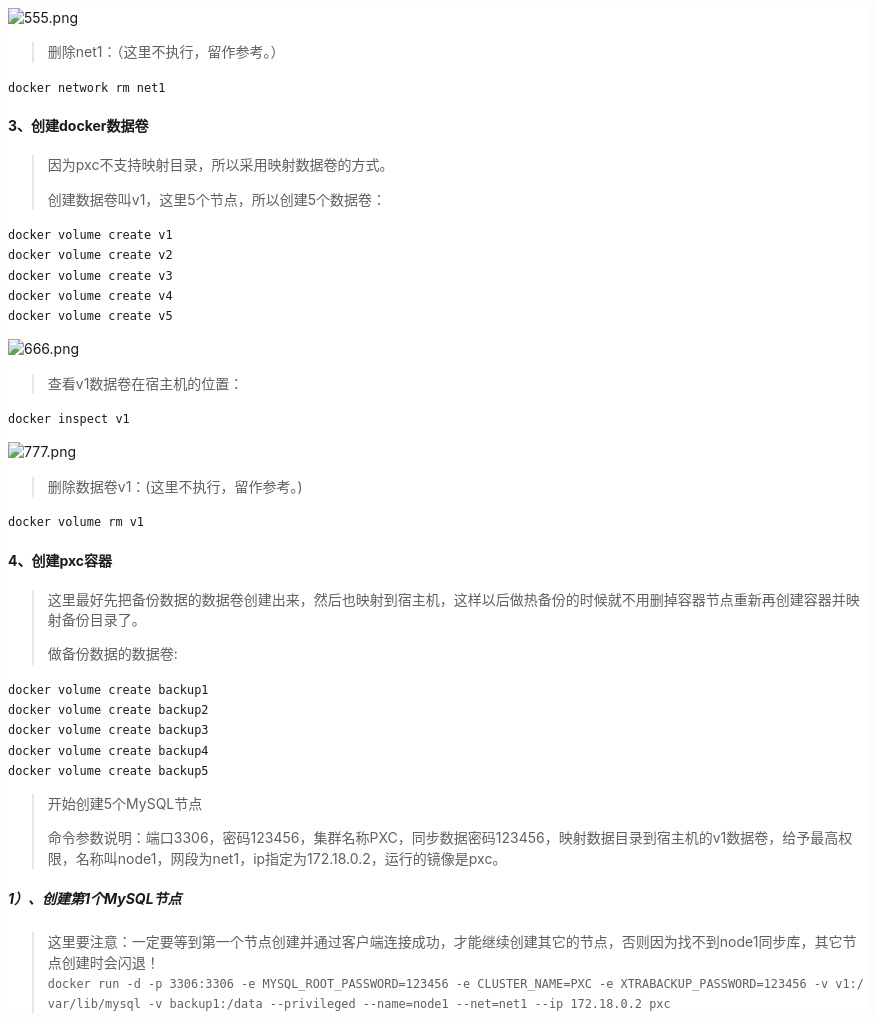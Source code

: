 
![555.png](https://p6-juejin.byteimg.com/tos-cn-i-k3u1fbpfcp/41776d6ce2334128aaeae3d45486bd8e~tplv-k3u1fbpfcp-watermark.image?)

> 删除net1：（这里不执行，留作参考。）

    docker network rm net1
    

  

#### 3、创建docker数据卷

> 因为pxc不支持映射目录，所以采用映射数据卷的方式。
> 
> 创建数据卷叫v1，这里5个节点，所以创建5个数据卷：

    docker volume create v1
    docker volume create v2
    docker volume create v3
    docker volume create v4
    docker volume create v5
    

![666.png](https://p3-juejin.byteimg.com/tos-cn-i-k3u1fbpfcp/867393dc289f4353827be150dc39ca80~tplv-k3u1fbpfcp-watermark.image?)

> 查看v1数据卷在宿主机的位置：

    docker inspect v1
    

![777.png](https://p6-juejin.byteimg.com/tos-cn-i-k3u1fbpfcp/503c655259c0494c895d2a2d3009b822~tplv-k3u1fbpfcp-watermark.image?)

> 删除数据卷v1：(这里不执行，留作参考。)

    docker volume rm v1
    

  

#### 4、创建pxc容器

> 这里最好先把备份数据的数据卷创建出来，然后也映射到宿主机，这样以后做热备份的时候就不用删掉容器节点重新再创建容器并映射备份目录了。
> 
> 做备份数据的数据卷:

    docker volume create backup1
    docker volume create backup2
    docker volume create backup3
    docker volume create backup4
    docker volume create backup5
    

> 开始创建5个MySQL节点
> 
> 命令参数说明：端口3306，密码123456，集群名称PXC，同步数据密码123456，映射数据目录到宿主机的v1数据卷，给予最高权限，名称叫node1，网段为net1，ip指定为172.18.0.2，运行的镜像是pxc。

##### 1）、创建第1个MySQL节点

> 这里要注意：一定要等到第一个节点创建并通过客户端连接成功，才能继续创建其它的节点，否则因为找不到node1同步库，其它节点创建时会闪退！  
> `docker run -d -p 3306:3306 -e MYSQL_ROOT_PASSWORD=123456 -e CLUSTER_NAME=PXC -e XTRABACKUP_PASSWORD=123456 -v v1:/var/lib/mysql -v backup1:/data --privileged --name=node1 --net=net1 --ip 172.18.0.2 pxc`
